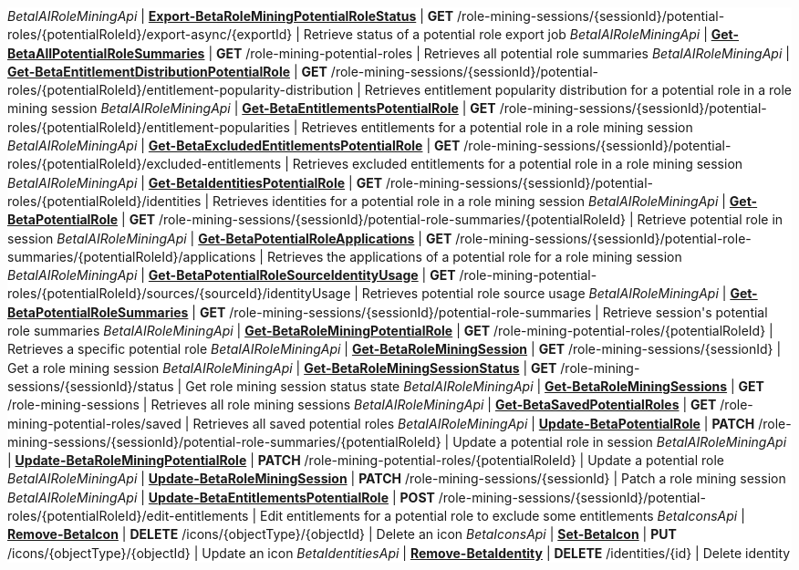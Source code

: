 *BetaIAIRoleMiningApi* | [**Export-BetaRoleMiningPotentialRoleStatus**](docs/BetaIAIRoleMiningApi.md#Export-BetaRoleMiningPotentialRoleStatus) | **GET** /role-mining-sessions/{sessionId}/potential-roles/{potentialRoleId}/export-async/{exportId} | Retrieve status of a potential role export job
*BetaIAIRoleMiningApi* | [**Get-BetaAllPotentialRoleSummaries**](docs/BetaIAIRoleMiningApi.md#Get-BetaAllPotentialRoleSummaries) | **GET** /role-mining-potential-roles | Retrieves all potential role summaries
*BetaIAIRoleMiningApi* | [**Get-BetaEntitlementDistributionPotentialRole**](docs/BetaIAIRoleMiningApi.md#Get-BetaEntitlementDistributionPotentialRole) | **GET** /role-mining-sessions/{sessionId}/potential-roles/{potentialRoleId}/entitlement-popularity-distribution | Retrieves entitlement popularity distribution for a potential role in a role mining session
*BetaIAIRoleMiningApi* | [**Get-BetaEntitlementsPotentialRole**](docs/BetaIAIRoleMiningApi.md#Get-BetaEntitlementsPotentialRole) | **GET** /role-mining-sessions/{sessionId}/potential-roles/{potentialRoleId}/entitlement-popularities | Retrieves entitlements for a potential role in a role mining session
*BetaIAIRoleMiningApi* | [**Get-BetaExcludedEntitlementsPotentialRole**](docs/BetaIAIRoleMiningApi.md#Get-BetaExcludedEntitlementsPotentialRole) | **GET** /role-mining-sessions/{sessionId}/potential-roles/{potentialRoleId}/excluded-entitlements | Retrieves excluded entitlements for a potential role in a role mining session
*BetaIAIRoleMiningApi* | [**Get-BetaIdentitiesPotentialRole**](docs/BetaIAIRoleMiningApi.md#Get-BetaIdentitiesPotentialRole) | **GET** /role-mining-sessions/{sessionId}/potential-roles/{potentialRoleId}/identities | Retrieves identities for a potential role in a role mining session
*BetaIAIRoleMiningApi* | [**Get-BetaPotentialRole**](docs/BetaIAIRoleMiningApi.md#Get-BetaPotentialRole) | **GET** /role-mining-sessions/{sessionId}/potential-role-summaries/{potentialRoleId} | Retrieve potential role in session
*BetaIAIRoleMiningApi* | [**Get-BetaPotentialRoleApplications**](docs/BetaIAIRoleMiningApi.md#Get-BetaPotentialRoleApplications) | **GET** /role-mining-sessions/{sessionId}/potential-role-summaries/{potentialRoleId}/applications | Retrieves the applications of a potential role for a role mining session
*BetaIAIRoleMiningApi* | [**Get-BetaPotentialRoleSourceIdentityUsage**](docs/BetaIAIRoleMiningApi.md#Get-BetaPotentialRoleSourceIdentityUsage) | **GET** /role-mining-potential-roles/{potentialRoleId}/sources/{sourceId}/identityUsage | Retrieves potential role source usage
*BetaIAIRoleMiningApi* | [**Get-BetaPotentialRoleSummaries**](docs/BetaIAIRoleMiningApi.md#Get-BetaPotentialRoleSummaries) | **GET** /role-mining-sessions/{sessionId}/potential-role-summaries | Retrieve session's potential role summaries
*BetaIAIRoleMiningApi* | [**Get-BetaRoleMiningPotentialRole**](docs/BetaIAIRoleMiningApi.md#Get-BetaRoleMiningPotentialRole) | **GET** /role-mining-potential-roles/{potentialRoleId} | Retrieves a specific potential role
*BetaIAIRoleMiningApi* | [**Get-BetaRoleMiningSession**](docs/BetaIAIRoleMiningApi.md#Get-BetaRoleMiningSession) | **GET** /role-mining-sessions/{sessionId} | Get a role mining session
*BetaIAIRoleMiningApi* | [**Get-BetaRoleMiningSessionStatus**](docs/BetaIAIRoleMiningApi.md#Get-BetaRoleMiningSessionStatus) | **GET** /role-mining-sessions/{sessionId}/status | Get role mining session status state
*BetaIAIRoleMiningApi* | [**Get-BetaRoleMiningSessions**](docs/BetaIAIRoleMiningApi.md#Get-BetaRoleMiningSessions) | **GET** /role-mining-sessions | Retrieves all role mining sessions
*BetaIAIRoleMiningApi* | [**Get-BetaSavedPotentialRoles**](docs/BetaIAIRoleMiningApi.md#Get-BetaSavedPotentialRoles) | **GET** /role-mining-potential-roles/saved | Retrieves all saved potential roles
*BetaIAIRoleMiningApi* | [**Update-BetaPotentialRole**](docs/BetaIAIRoleMiningApi.md#Update-BetaPotentialRole) | **PATCH** /role-mining-sessions/{sessionId}/potential-role-summaries/{potentialRoleId} | Update a potential role in session
*BetaIAIRoleMiningApi* | [**Update-BetaRoleMiningPotentialRole**](docs/BetaIAIRoleMiningApi.md#Update-BetaRoleMiningPotentialRole) | **PATCH** /role-mining-potential-roles/{potentialRoleId} | Update a potential role
*BetaIAIRoleMiningApi* | [**Update-BetaRoleMiningSession**](docs/BetaIAIRoleMiningApi.md#Update-BetaRoleMiningSession) | **PATCH** /role-mining-sessions/{sessionId} | Patch a role mining session
*BetaIAIRoleMiningApi* | [**Update-BetaEntitlementsPotentialRole**](docs/BetaIAIRoleMiningApi.md#Update-BetaEntitlementsPotentialRole) | **POST** /role-mining-sessions/{sessionId}/potential-roles/{potentialRoleId}/edit-entitlements | Edit entitlements for a potential role to exclude some entitlements
*BetaIconsApi* | [**Remove-BetaIcon**](docs/BetaIconsApi.md#Remove-BetaIcon) | **DELETE** /icons/{objectType}/{objectId} | Delete an icon
*BetaIconsApi* | [**Set-BetaIcon**](docs/BetaIconsApi.md#Set-BetaIcon) | **PUT** /icons/{objectType}/{objectId} | Update an icon
*BetaIdentitiesApi* | [**Remove-BetaIdentity**](docs/BetaIdentitiesApi.md#Remove-BetaIdentity) | **DELETE** /identities/{id} | Delete identity